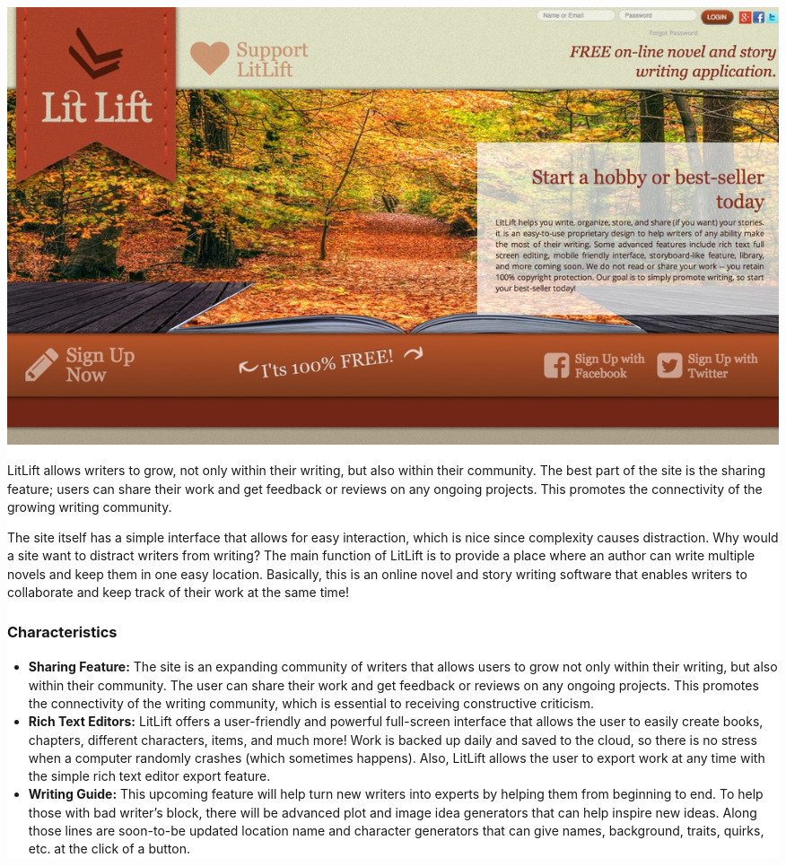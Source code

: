 ![Screenshot of the LitLift Home Page](img/litlift-screenshot-1.png)

LitLift allows writers to grow, not only within their writing, but also within their community. The best part of the site is the sharing feature; users can share their work and get feedback or reviews on any ongoing projects. This promotes the connectivity of the growing writing community.

The site itself has a simple interface that allows for easy interaction, which is nice since complexity causes distraction. Why would a site want to distract writers from writing? The main function of LitLift is to provide a place where an author can write multiple novels and keep them in one easy location. Basically, this is an online novel and story writing software that enables writers to collaborate and keep track of their work at the same time!

### Characteristics

- **Sharing Feature:** The site is an expanding community of writers that allows users to grow not only within their writing, but also within their community. The user can share their work and get feedback or reviews on any ongoing projects. This promotes the connectivity of the writing community, which is essential to receiving constructive criticism.
- **Rich Text Editors:** LitLift offers a user-friendly and powerful full-screen interface that allows the user to easily create books, chapters, different characters, items, and much more! Work is backed up daily and saved to the cloud, so there is no stress when a computer randomly crashes (which sometimes happens). Also, LitLift allows the user to export work at any time with the simple rich text editor export feature.
- **Writing Guide:** This upcoming feature will help turn new writers into experts by helping them from beginning to end. To help those with bad writer’s block, there will be advanced plot and image idea generators that can help inspire new ideas. Along those lines are soon-to-be updated location name and character generators that can give names, background, traits, quirks, etc. at the click of a button.
